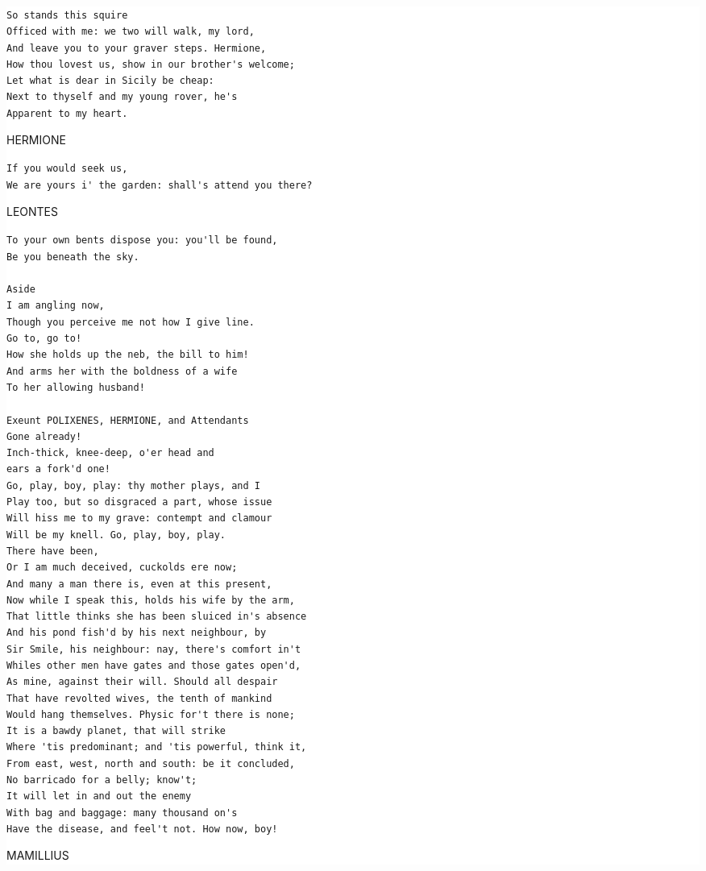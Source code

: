     So stands this squire
    Officed with me: we two will walk, my lord,
    And leave you to your graver steps. Hermione,
    How thou lovest us, show in our brother's welcome;
    Let what is dear in Sicily be cheap:
    Next to thyself and my young rover, he's
    Apparent to my heart.

HERMIONE

    If you would seek us,
    We are yours i' the garden: shall's attend you there?

LEONTES

    To your own bents dispose you: you'll be found,
    Be you beneath the sky.

    Aside
    I am angling now,
    Though you perceive me not how I give line.
    Go to, go to!
    How she holds up the neb, the bill to him!
    And arms her with the boldness of a wife
    To her allowing husband!

    Exeunt POLIXENES, HERMIONE, and Attendants
    Gone already!
    Inch-thick, knee-deep, o'er head and
    ears a fork'd one!
    Go, play, boy, play: thy mother plays, and I
    Play too, but so disgraced a part, whose issue
    Will hiss me to my grave: contempt and clamour
    Will be my knell. Go, play, boy, play.
    There have been,
    Or I am much deceived, cuckolds ere now;
    And many a man there is, even at this present,
    Now while I speak this, holds his wife by the arm,
    That little thinks she has been sluiced in's absence
    And his pond fish'd by his next neighbour, by
    Sir Smile, his neighbour: nay, there's comfort in't
    Whiles other men have gates and those gates open'd,
    As mine, against their will. Should all despair
    That have revolted wives, the tenth of mankind
    Would hang themselves. Physic for't there is none;
    It is a bawdy planet, that will strike
    Where 'tis predominant; and 'tis powerful, think it,
    From east, west, north and south: be it concluded,
    No barricado for a belly; know't;
    It will let in and out the enemy
    With bag and baggage: many thousand on's
    Have the disease, and feel't not. How now, boy!

MAMILLIUS
